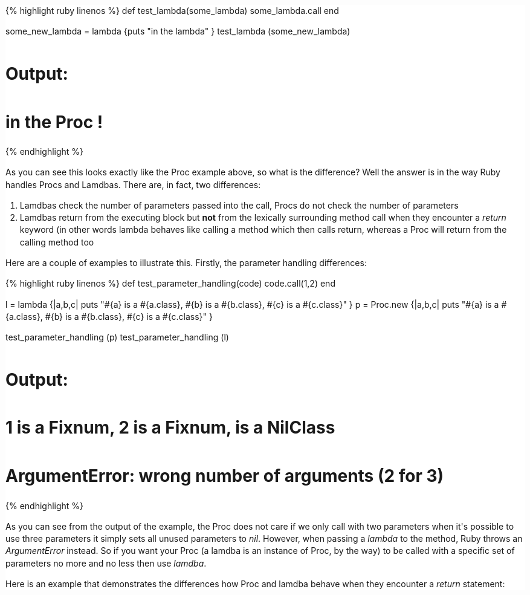 {% highlight ruby linenos %}
def test_lambda(some_lambda)
  some_lambda.call
end

some_new_lambda = lambda {puts "in the lambda" }
test_lambda (some_new_lambda)

# Output:
# in the Proc !
{% endhighlight %}

As you can see this looks exactly like the Proc example above, so what is the difference? Well the answer is in the way Ruby handles Procs and Lamdbas. There are, in fact, two differences:

1.  Lamdbas check the number of parameters passed into the call, Procs do not check the number of parameters
2.  Lamdbas return from the executing block but **not** from the lexically surrounding method call when they encounter a *return* keyword (in other words lambda behaves like calling a method which then calls return, whereas a Proc will return from the calling method too

Here are a couple of examples to illustrate this. Firstly, the parameter handling differences:

{% highlight ruby linenos %}
def test_parameter_handling(code)
  code.call(1,2)
end

l = lambda {|a,b,c| puts "#{a} is a #{a.class}, #{b} is a #{b.class}, #{c} is a #{c.class}" }
p = Proc.new {|a,b,c| puts "#{a} is a #{a.class}, #{b} is a #{b.class}, #{c} is a #{c.class}" }

test_parameter_handling (p)
test_parameter_handling (l)

# Output:
# 1 is a Fixnum, 2 is a Fixnum,  is a NilClass
# ArgumentError: wrong number of arguments (2 for 3)
{% endhighlight %}

As you can see from the output of the example, the Proc does not care if we only call with two parameters when it's possible to use three parameters it simply sets all unused parameters to *nil*. However, when passing a *lambda* to the method, Ruby throws an *ArgumentError* instead. So if you want your Proc (a lamdba is an instance of Proc, by the way) to be called with a specific set of parameters no more and no less then use *lamdba*.

Here is an example that demonstrates the differences how Proc and lamdba behave when they encounter a *return* statement:
